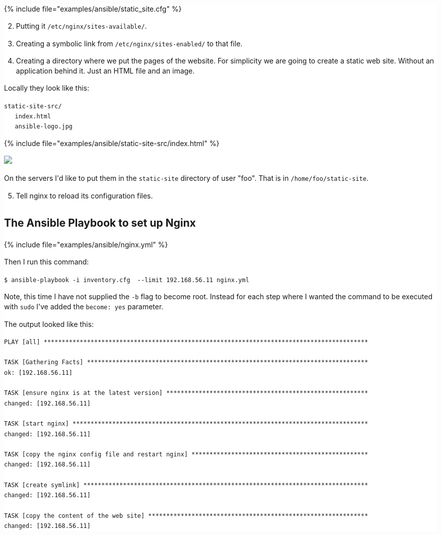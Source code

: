 {% include file="examples/ansible/static_site.cfg" %}

2) Putting it `/etc/nginx/sites-available/`.

3) Creating a symbolic link from `/etc/nginx/sites-enabled/` to that file.

4) Creating a directory where we put the pages of the website. For simplicity we are going to create a static web site. Without an application behind it. Just an HTML file and an image.

Locally they look like this:

```
static-site-src/
   index.html
   ansible-logo.jpg
```

{% include file="examples/ansible/static-site-src/index.html" %}

<img src="/img/ansible-logo.jpg" />

On the servers I'd like to put them in the `static-site` directory of user "foo".
That is in `/home/foo/static-site`.

5) Tell nginx to reload its configuration files.

## The Ansible Playbook to set up Nginx

{% include file="examples/ansible/nginx.yml" %}

Then I run this command:

```
$ ansible-playbook -i inventory.cfg  --limit 192.168.56.11 nginx.yml
```

Note, this time I have not supplied the `-b` flag to become root. Instead for each step where I wanted the command to be executed with `sudo` I've added the `become: yes` parameter.

The output looked like this:

```
PLAY [all] ******************************************************************************************

TASK [Gathering Facts] ******************************************************************************
ok: [192.168.56.11]

TASK [ensure nginx is at the latest version] ********************************************************
changed: [192.168.56.11]

TASK [start nginx] **********************************************************************************
changed: [192.168.56.11]

TASK [copy the nginx config file and restart nginx] *************************************************
changed: [192.168.56.11]

TASK [create symlink] *******************************************************************************
changed: [192.168.56.11]

TASK [copy the content of the web site] *************************************************************
changed: [192.168.56.11]

```
